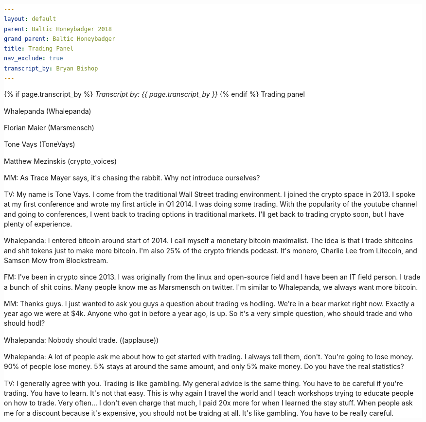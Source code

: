 ```yaml
---
layout: default
parent: Baltic Honeybadger 2018
grand_parent: Baltic Honeybadger
title: Trading Panel
nav_exclude: true
transcript_by: Bryan Bishop
---
```


{% if page.transcript_by %} <i>Transcript by:
{{ page.transcript_by }}</i> {% endif %} Trading panel

Whalepanda (Whalepanda)

Florian Maier (Marsmensch)

Tone Vays (ToneVays)

Matthew Mezinskis (crypto_voices)

MM: As Trace Mayer says, it's chasing the rabbit. Why not introduce
ourselves?

TV: My name is Tone Vays. I come from the traditional Wall Street
trading environment. I joined the crypto space in 2013. I spoke at my
first conference and wrote my first article in Q1 2014. I was doing some
trading. With the popularity of the youtube channel and going to
conferences, I went back to trading options in traditional markets. I'll
get back to trading crypto soon, but I have plenty of experience.

Whalepanda: I entered bitcoin around start of 2014. I call myself a
monetary bitcoin maximalist. The idea is that I trade shitcoins and shit
tokens just to make more bitcoin. I'm also 25% of the crypto friends
podcast. It's monero, Charlie Lee from Litecoin, and Samson Mow from
Blockstream.

FM: I've been in crypto since 2013. I was originally from the linux and
open-source field and I have been an IT field person. I trade a bunch of
shit coins. Many people know me as Marsmensch on twitter. I'm similar to
Whalepanda, we always want more bitcoin.

MM: Thanks guys. I just wanted to ask you guys a question about trading
vs hodling. We're in a bear market right now. Exactly a year ago we were
at $4k. Anyone who got in before a year ago, is up. So it's a very
simple question, who should trade and who should hodl?

Whalepanda: Nobody should trade. ((applause))

Whalepanda: A lot of people ask me about how to get started with
trading. I always tell them, don't. You're going to lose money. 90% of
people lose money. 5% stays at around the same amount, and only 5% make
money. Do you have the real statistics?

TV: I generally agree with you. Trading is like gambling. My general
advice is the same thing. You have to be careful if you're trading. You
have to learn. It's not that easy. This is why again I travel the world
and I teach workshops trying to educate people on how to trade. Very
often... I don't even charge that much, I paid 20x more for when I
learned the stay stuff. When people ask me for a discount because it's
expensive, you should not be traidng at all. It's like gambling. You
have to be really careful.
